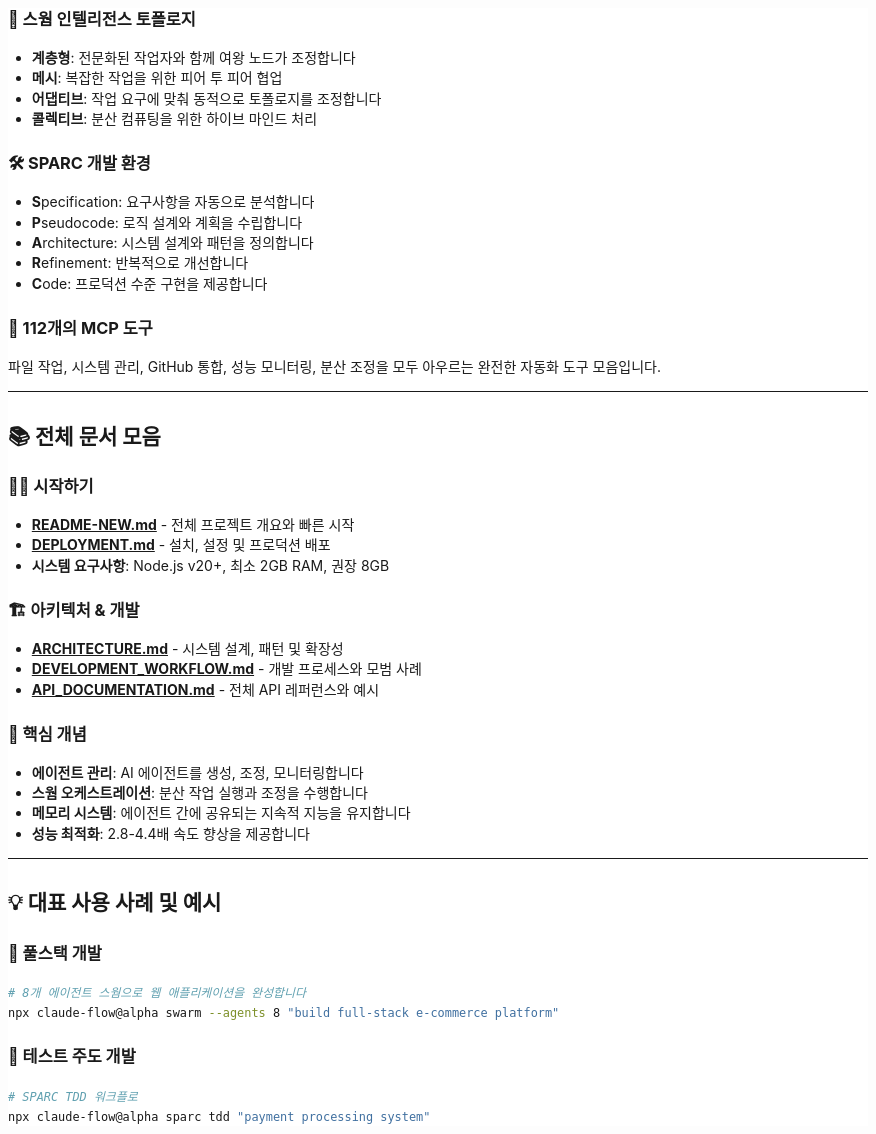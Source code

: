 ### 🐝 스웜 인텔리전스 토폴로지
- **계층형**: 전문화된 작업자와 함께 여왕 노드가 조정합니다
- **메시**: 복잡한 작업을 위한 피어 투 피어 협업  
- **어댑티브**: 작업 요구에 맞춰 동적으로 토폴로지를 조정합니다
- **콜렉티브**: 분산 컴퓨팅을 위한 하이브 마인드 처리

### 🛠️ SPARC 개발 환경
- **S**pecification: 요구사항을 자동으로 분석합니다
- **P**seudocode: 로직 설계와 계획을 수립합니다
- **A**rchitecture: 시스템 설계와 패턴을 정의합니다
- **R**efinement: 반복적으로 개선합니다
- **C**ode: 프로덕션 수준 구현을 제공합니다

### 🔧 112개의 MCP 도구
파일 작업, 시스템 관리, GitHub 통합, 성능 모니터링, 분산 조정을 모두 아우르는 완전한 자동화 도구 모음입니다.

---

## 📚 전체 문서 모음

### 🏃‍♂️ 시작하기
- **[README-NEW.md](../ko-docs/README.md)** - 전체 프로젝트 개요와 빠른 시작
- **[DEPLOYMENT.md](development/DEPLOYMENT.md)** - 설치, 설정 및 프로덕션 배포
- **시스템 요구사항**: Node.js v20+, 최소 2GB RAM, 권장 8GB

### 🏗️ 아키텍처 & 개발  
- **[ARCHITECTURE.md](architecture/ARCHITECTURE.md)** - 시스템 설계, 패턴 및 확장성
- **[DEVELOPMENT_WORKFLOW.md](development/DEVELOPMENT_WORKFLOW.md)** - 개발 프로세스와 모범 사례
- **[API_DOCUMENTATION.md](api/API_DOCUMENTATION.md)** - 전체 API 레퍼런스와 예시

### 🎯 핵심 개념
- **에이전트 관리**: AI 에이전트를 생성, 조정, 모니터링합니다
- **스웜 오케스트레이션**: 분산 작업 실행과 조정을 수행합니다
- **메모리 시스템**: 에이전트 간에 공유되는 지속적 지능을 유지합니다
- **성능 최적화**: 2.8-4.4배 속도 향상을 제공합니다

---

## 💡 대표 사용 사례 및 예시

### 🚀 풀스택 개발
```bash
# 8개 에이전트 스웜으로 웹 애플리케이션을 완성합니다
npx claude-flow@alpha swarm --agents 8 "build full-stack e-commerce platform"
```

### 🧪 테스트 주도 개발  
```bash
# SPARC TDD 워크플로
npx claude-flow@alpha sparc tdd "payment processing system"
```
